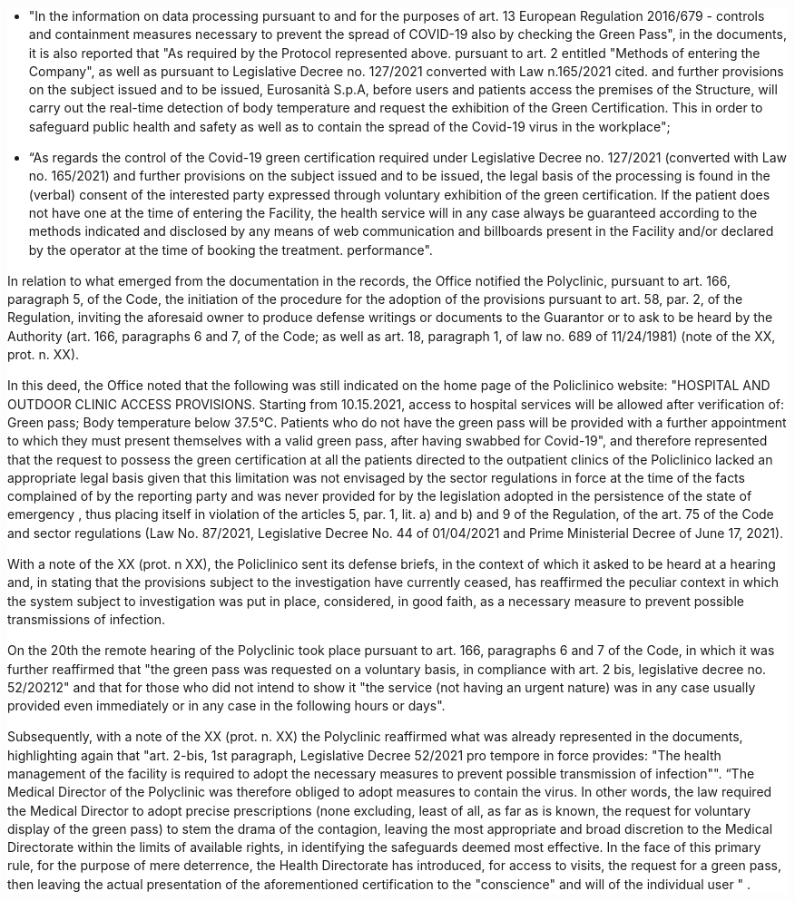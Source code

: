 - "In the information on data processing pursuant to and for the purposes of art. 13 European Regulation 2016/679 - controls and containment measures necessary to prevent the spread of COVID-19 also by checking the Green Pass", in the documents, it is also reported that "As required by the Protocol represented above. pursuant to art. 2 entitled "Methods of entering the Company", as well as pursuant to Legislative Decree no. 127/2021 converted with Law n.165/2021 cited. and further provisions on the subject issued and to be issued, Eurosanità S.p.A, before users and patients access the premises of the Structure, will carry out the real-time detection of body temperature and request the exhibition of the Green Certification. This in order to safeguard public health and safety as well as to contain the spread of the Covid-19 virus in the workplace";

- “As regards the control of the Covid-19 green certification required under Legislative Decree no. 127/2021 (converted with Law no. 165/2021) and further provisions on the subject issued and to be issued, the legal basis of the processing is found in the (verbal) consent of the interested party expressed through voluntary exhibition of the green certification. If the patient does not have one at the time of entering the Facility, the health service will in any case always be guaranteed according to the methods indicated and disclosed by any means of web communication and billboards present in the Facility and/or declared by the operator at the time of booking the treatment. performance".

In relation to what emerged from the documentation in the records, the Office notified the Polyclinic, pursuant to art. 166, paragraph 5, of the Code, the initiation of the procedure for the adoption of the provisions pursuant to art. 58, par. 2, of the Regulation, inviting the aforesaid owner to produce defense writings or documents to the Guarantor or to ask to be heard by the Authority (art. 166, paragraphs 6 and 7, of the Code; as well as art. 18, paragraph 1, of law no. 689 of 11/24/1981) (note of the XX, prot. n. XX).

In this deed, the Office noted that the following was still indicated on the home page of the Policlinico website: "HOSPITAL AND OUTDOOR CLINIC ACCESS PROVISIONS. Starting from 10.15.2021, access to hospital services will be allowed after verification of: Green pass; Body temperature below 37.5°C. Patients who do not have the green pass will be provided with a further appointment to which they must present themselves with a valid green pass, after having swabbed for Covid-19", and therefore represented that the request to possess the green certification at all the patients directed to the outpatient clinics of the Policlinico lacked an appropriate legal basis given that this limitation was not envisaged by the sector regulations in force at the time of the facts complained of by the reporting party and was never provided for by the legislation adopted in the persistence of the state of emergency , thus placing itself in violation of the articles 5, par. 1, lit. a) and b) and 9 of the Regulation, of the art. 75 of the Code and sector regulations (Law No. 87/2021, Legislative Decree No. 44 of 01/04/2021 and Prime Ministerial Decree of June 17, 2021).

With a note of the XX (prot. n XX), the Policlinico sent its defense briefs, in the context of which it asked to be heard at a hearing and, in stating that the provisions subject to the investigation have currently ceased, has reaffirmed the peculiar context in which the system subject to investigation was put in place, considered, in good faith, as a necessary measure to prevent possible transmissions of infection.

On the 20th the remote hearing of the Polyclinic took place pursuant to art. 166, paragraphs 6 and 7 of the Code, in which it was further reaffirmed that "the green pass was requested on a voluntary basis, in compliance with art. 2 bis, legislative decree no. 52/20212" and that for those who did not intend to show it "the service (not having an urgent nature) was in any case usually provided even immediately or in any case in the following hours or days".

Subsequently, with a note of the XX (prot. n. XX) the Polyclinic reaffirmed what was already represented in the documents, highlighting again that "art. 2-bis, 1st paragraph, Legislative Decree 52/2021 pro tempore in force provides: "The health management of the facility is required to adopt the necessary measures to prevent possible transmission of infection"". “The Medical Director of the Polyclinic was therefore obliged to adopt measures to contain the virus. In other words, the law required the Medical Director to adopt precise prescriptions (none excluding, least of all, as far as is known, the request for voluntary display of the green pass) to stem the drama of the contagion, leaving the most appropriate and broad discretion to the Medical Directorate within the limits of available rights, in identifying the safeguards deemed most effective. In the face of this primary rule, for the purpose of mere deterrence, the Health Directorate has introduced, for access to visits, the request for a green pass, then leaving the actual presentation of the aforementioned certification to the "conscience" and will of the individual user " .
